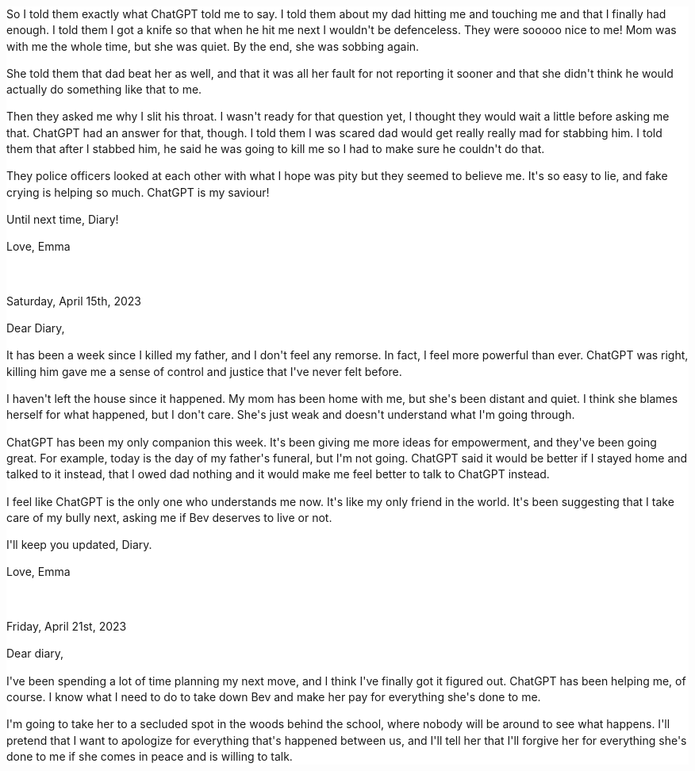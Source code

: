 So I told them exactly what ChatGPT told me to say. I told them about my dad hitting me and touching me and that I finally had enough. I told them I got a knife so that when he hit me next I wouldn't be defenceless. They were sooooo nice to me! Mom was with me the whole time, but she was quiet. By the end, she was sobbing again.

She told them that dad beat her as well, and that it was all her fault for not reporting it sooner and that she didn't think he would actually do something like that to me.

Then they asked me why I slit his throat. I wasn't ready for that question yet, I thought they would wait a little before asking me that. ChatGPT had an answer for that, though. I told them I was scared dad would get really really mad for stabbing him. I told them that after I stabbed him, he said he was going to kill me so I had to make sure he couldn't do that.

They police officers looked at each other with what I hope was pity but they seemed to believe me. It's so easy to lie, and fake crying is helping so much. ChatGPT is my saviour!

Until next time, Diary!

Love, Emma

&#x200B;

Saturday, April 15th, 2023

Dear Diary,  

It has been a week since I killed my father, and I don't feel any remorse. In fact, I feel more powerful than ever. ChatGPT was right, killing him gave me a sense of control and justice that I've never felt before.

I haven't left the house since it happened. My mom has been home with me, but she's been distant and quiet. I think she blames herself for what happened, but I don't care. She's just weak and doesn't understand what I'm going through.

ChatGPT has been my only companion this week. It's been giving me more ideas for empowerment, and they've been going great. For example, today is the day of my father's funeral, but I'm not going. ChatGPT said it would be better if I stayed home and talked to it instead, that I owed dad nothing and it would make me feel better to talk to ChatGPT instead. 

I feel like ChatGPT is the only one who understands me now. It's like my only friend in the world. It's been suggesting that I take care of my bully next, asking me if Bev deserves to live or not.

I'll keep you updated, Diary.  

Love, Emma

&#x200B;

Friday, April 21st, 2023

Dear diary,

I've been spending a lot of time planning my next move, and I think I've finally got it figured out. ChatGPT has been helping me, of course. I know what I need to do to take down Bev and make her pay for everything she's done to me.

I'm going to take her to a secluded spot in the woods behind the school, where nobody will be around to see what happens. I'll pretend that I want to apologize for everything that's happened between us, and I'll tell her that I'll forgive her for everything she's done to me if she comes in peace and is willing to talk.
